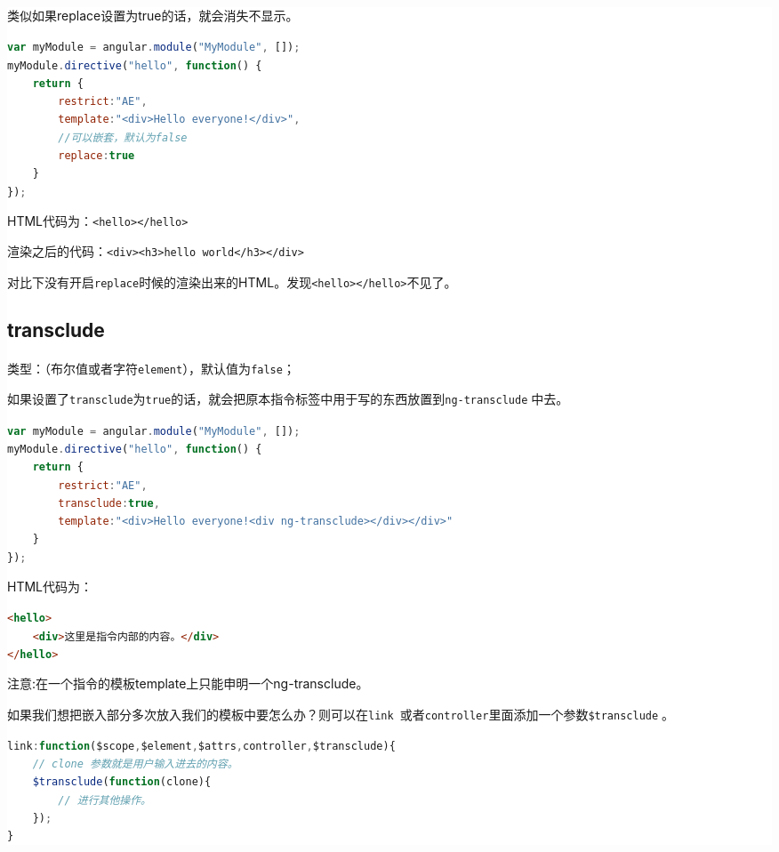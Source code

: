 类似<hello></hello>如果replace设置为true的话，就会消失不显示。

```javascript
var myModule = angular.module("MyModule", []);
myModule.directive("hello", function() {
    return {
    	restrict:"AE",
    	template:"<div>Hello everyone!</div>",
    	//可以嵌套，默认为false 
    	replace:true
    } 
});
```

HTML代码为：`<hello></hello>`

渲染之后的代码：`<div><h3>hello world</h3></div>`

对比下没有开启`replace`时候的渲染出来的HTML。发现`<hello></hello>`不见了。


## transclude ##

类型：（布尔值或者字符`element`），默认值为`false`；

如果设置了`transclude`为`true`的话，就会把原本指令标签中用于写的东西放置到`ng-transclude` 中去。

```javascript
var myModule = angular.module("MyModule", []);
myModule.directive("hello", function() {
    return {
        restrict:"AE",
        transclude:true,
        template:"<div>Hello everyone!<div ng-transclude></div></div>"
    } 
});
```

HTML代码为：

```html
<hello>
    <div>这里是指令内部的内容。</div>
</hello>
```

 注意:在一个指令的模板template上只能申明一个ng-transclude。

 如果我们想把嵌入部分多次放入我们的模板中要怎么办？则可以在`link `或者`controller`里面添加一个参数`$transclude` 。

```javascript
link:function($scope,$element,$attrs,controller,$transclude){
    // clone 参数就是用户输入进去的内容。
    $transclude(function(clone){
        // 进行其他操作。
    });
}
```
